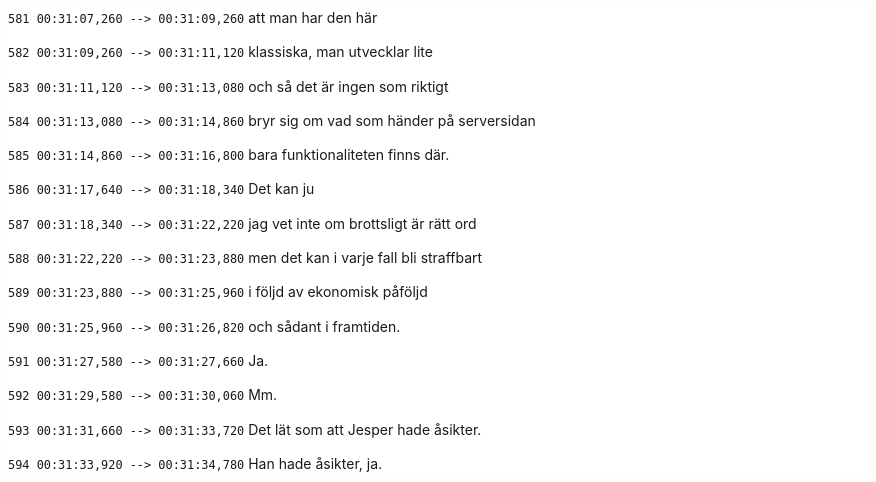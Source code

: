 

`581 00:31:07,260 --> 00:31:09,260`
att man har den här



`582 00:31:09,260 --> 00:31:11,120`
klassiska, man utvecklar lite



`583 00:31:11,120 --> 00:31:13,080`
och så det är ingen som riktigt



`584 00:31:13,080 --> 00:31:14,860`
bryr sig om vad som händer på serversidan



`585 00:31:14,860 --> 00:31:16,800`
bara funktionaliteten finns där.



`586 00:31:17,640 --> 00:31:18,340`
Det kan ju



`587 00:31:18,340 --> 00:31:22,220`
jag vet inte om brottsligt är rätt ord



`588 00:31:22,220 --> 00:31:23,880`
men det kan i varje fall bli straffbart



`589 00:31:23,880 --> 00:31:25,960`
i följd av ekonomisk påföljd



`590 00:31:25,960 --> 00:31:26,820`
och sådant i framtiden.



`591 00:31:27,580 --> 00:31:27,660`
Ja.



`592 00:31:29,580 --> 00:31:30,060`
Mm.



`593 00:31:31,660 --> 00:31:33,720`
Det lät som att Jesper hade åsikter.



`594 00:31:33,920 --> 00:31:34,780`
Han hade åsikter, ja.
